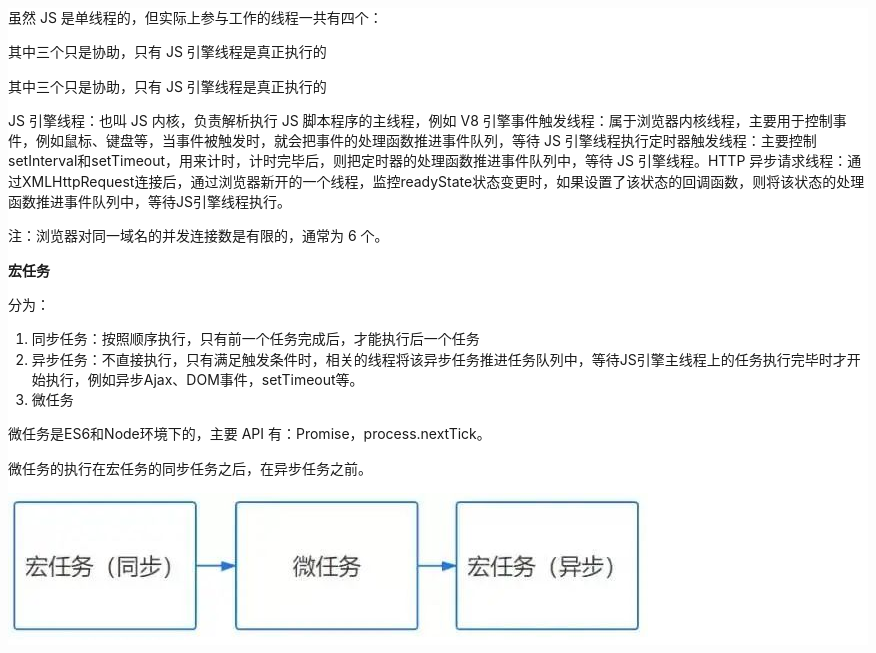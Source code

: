 虽然 JS 是单线程的，但实际上参与工作的线程一共有四个：

其中三个只是协助，只有 JS 引擎线程是真正执行的

其中三个只是协助，只有 JS 引擎线程是真正执行的

JS 引擎线程：也叫 JS 内核，负责解析执行 JS 脚本程序的主线程，例如 V8 引擎事件触发线程：属于浏览器内核线程，主要用于控制事件，例如鼠标、键盘等，当事件被触发时，就会把事件的处理函数推进事件队列，等待 JS 引擎线程执行定时器触发线程：主要控制setInterval和setTimeout，用来计时，计时完毕后，则把定时器的处理函数推进事件队列中，等待 JS 引擎线程。HTTP 异步请求线程：通过XMLHttpRequest连接后，通过浏览器新开的一个线程，监控readyState状态变更时，如果设置了该状态的回调函数，则将该状态的处理函数推进事件队列中，等待JS引擎线程执行。

注：浏览器对同一域名的并发连接数是有限的，通常为 6 个。

**宏任务**

分为：

1. 同步任务：按照顺序执行，只有前一个任务完成后，才能执行后一个任务
2. 异步任务：不直接执行，只有满足触发条件时，相关的线程将该异步任务推进任务队列中，等待JS引擎主线程上的任务执行完毕时才开始执行，例如异步Ajax、DOM事件，setTimeout等。
3. 微任务

微任务是ES6和Node环境下的，主要 API 有：Promise，process.nextTick。

微任务的执行在宏任务的同步任务之后，在异步任务之前。

![](./images/11.jpg)
